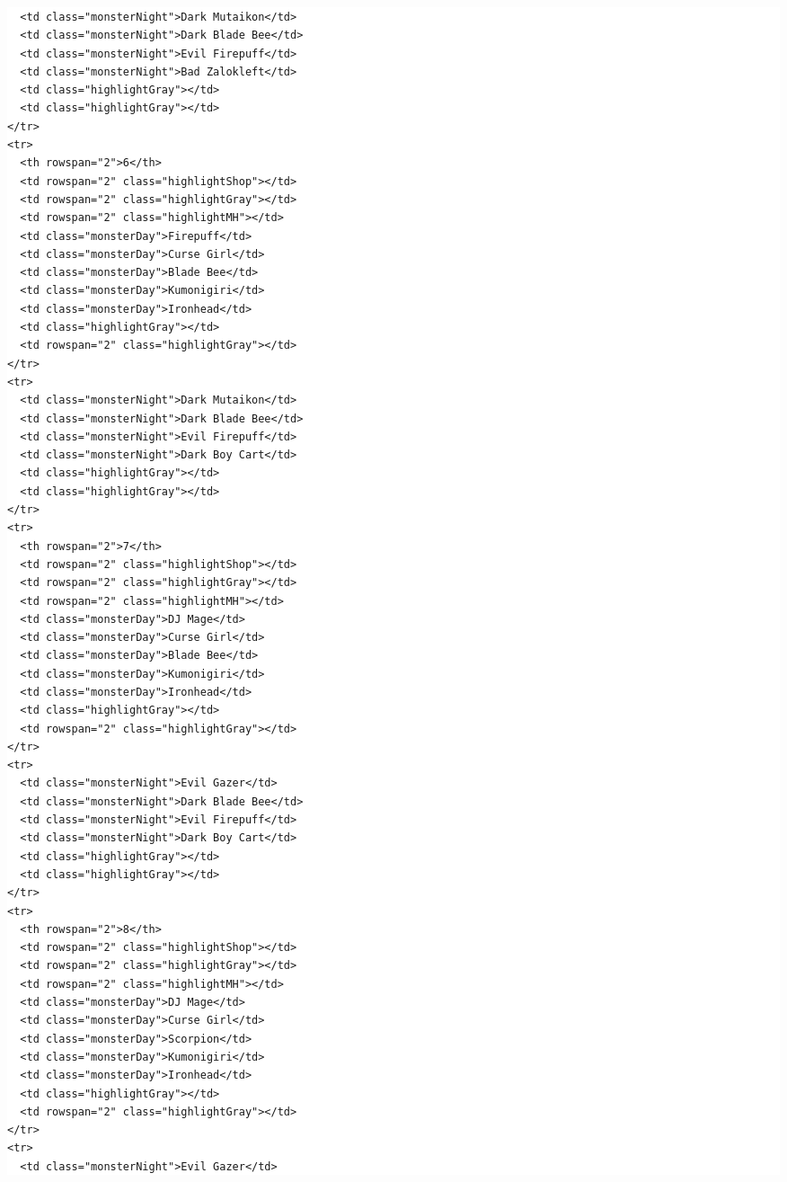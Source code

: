       <td class="monsterNight">Dark Mutaikon</td>
      <td class="monsterNight">Dark Blade Bee</td>
      <td class="monsterNight">Evil Firepuff</td>
      <td class="monsterNight">Bad Zalokleft</td>
      <td class="highlightGray"></td>
      <td class="highlightGray"></td>
    </tr>
    <tr>
      <th rowspan="2">6</th>
      <td rowspan="2" class="highlightShop"></td>
      <td rowspan="2" class="highlightGray"></td>
      <td rowspan="2" class="highlightMH"></td>
      <td class="monsterDay">Firepuff</td>
      <td class="monsterDay">Curse Girl</td>
      <td class="monsterDay">Blade Bee</td>
      <td class="monsterDay">Kumonigiri</td>
      <td class="monsterDay">Ironhead</td>
      <td class="highlightGray"></td>
      <td rowspan="2" class="highlightGray"></td>
    </tr>
    <tr>
      <td class="monsterNight">Dark Mutaikon</td>
      <td class="monsterNight">Dark Blade Bee</td>
      <td class="monsterNight">Evil Firepuff</td>
      <td class="monsterNight">Dark Boy Cart</td>
      <td class="highlightGray"></td>
      <td class="highlightGray"></td>
    </tr>
    <tr>
      <th rowspan="2">7</th>
      <td rowspan="2" class="highlightShop"></td>
      <td rowspan="2" class="highlightGray"></td>
      <td rowspan="2" class="highlightMH"></td>
      <td class="monsterDay">DJ Mage</td>
      <td class="monsterDay">Curse Girl</td>
      <td class="monsterDay">Blade Bee</td>
      <td class="monsterDay">Kumonigiri</td>
      <td class="monsterDay">Ironhead</td>
      <td class="highlightGray"></td>
      <td rowspan="2" class="highlightGray"></td>
    </tr>
    <tr>
      <td class="monsterNight">Evil Gazer</td>
      <td class="monsterNight">Dark Blade Bee</td>
      <td class="monsterNight">Evil Firepuff</td>
      <td class="monsterNight">Dark Boy Cart</td>
      <td class="highlightGray"></td>
      <td class="highlightGray"></td>
    </tr>
    <tr>
      <th rowspan="2">8</th>
      <td rowspan="2" class="highlightShop"></td>
      <td rowspan="2" class="highlightGray"></td>
      <td rowspan="2" class="highlightMH"></td>
      <td class="monsterDay">DJ Mage</td>
      <td class="monsterDay">Curse Girl</td>
      <td class="monsterDay">Scorpion</td>
      <td class="monsterDay">Kumonigiri</td>
      <td class="monsterDay">Ironhead</td>
      <td class="highlightGray"></td>
      <td rowspan="2" class="highlightGray"></td>
    </tr>
    <tr>
      <td class="monsterNight">Evil Gazer</td>